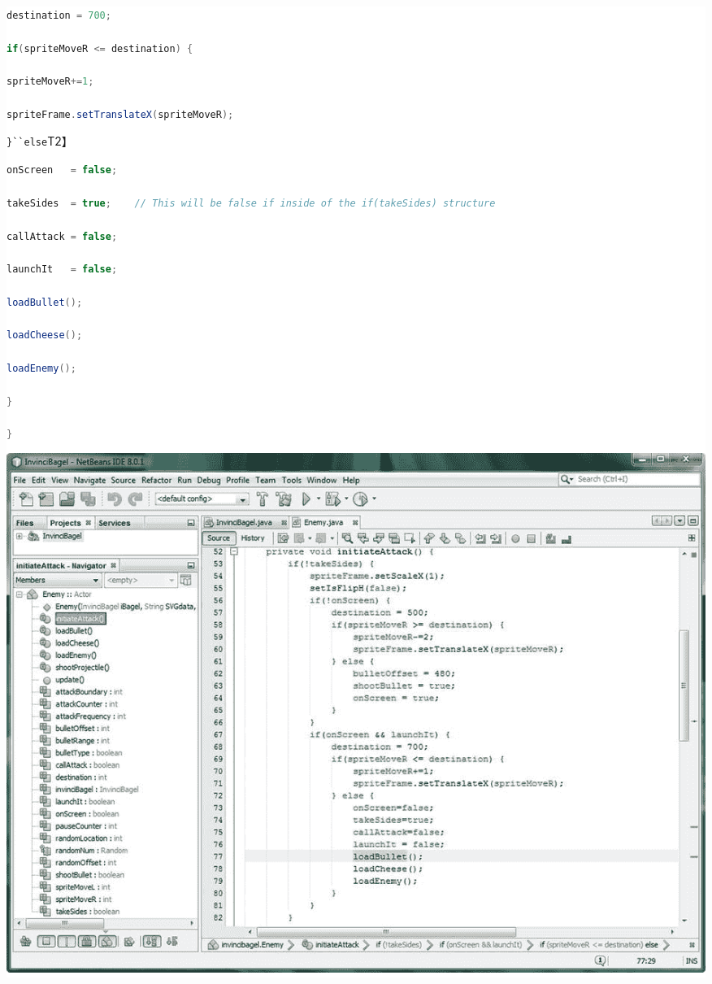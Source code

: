 ```java
destination = 700;

if(spriteMoveR <= destination) {

spriteMoveR+=1;

spriteFrame.setTranslateX(spriteMoveR);
```

`}``else`T2】

```java
onScreen   = false;

takeSides  = true;    // This will be false if inside of the if(takeSides) structure

callAttack = false;

launchIt   = false;

loadBullet();

loadCheese();

loadEnemy();

}

}
```

![A978-1-4842-0415-3_17_Fig49_HTML.jpg](img/A978-1-4842-0415-3_17_Fig49_HTML.jpg)
